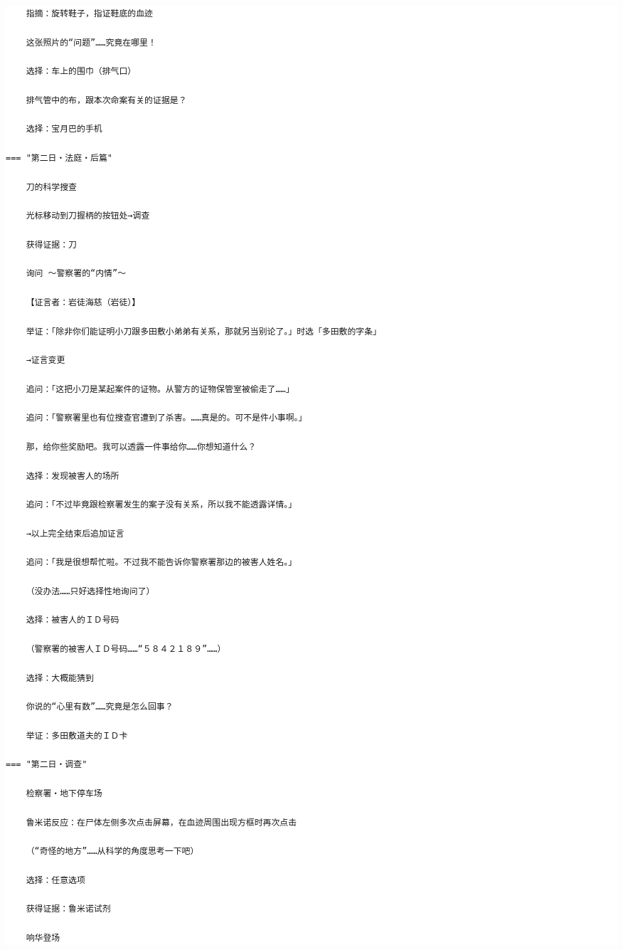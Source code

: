         指摘：旋转鞋子，指证鞋底的血迹

        这张照片的“问题”……究竟在哪里！

        选择：车上的围巾（排气口）

        排气管中的布，跟本次命案有关的证据是？

        选择：宝月巴的手机

    === "第二日‧法庭‧后篇"

        刀的科学搜查

        光标移动到刀握柄的按钮处→调查

        获得证据：刀

        询问 ～警察署的“内情”～

        【证言者：岩徒海慈（岩徒）】

        举证：「除非你们能证明小刀跟多田敷小弟弟有关系，那就另当别论了。」时选「多田敷的字条」

        →证言变更

        追问：「这把小刀是某起案件的证物。从警方的证物保管室被偷走了……」

        追问：「警察署里也有位搜查官遭到了杀害。……真是的。可不是件小事啊。」

        那，给你些奖励吧。我可以透露一件事给你……你想知道什么？

        选择：发现被害人的场所

        追问：「不过毕竟跟检察署发生的案子没有关系，所以我不能透露详情。」

        →以上完全结束后追加证言

        追问：「我是很想帮忙啦。不过我不能告诉你警察署那边的被害人姓名。」

        （没办法……只好选择性地询问了）

        选择：被害人的ＩＤ号码

        （警察署的被害人ＩＤ号码……“５８４２１８９”……）

        选择：大概能猜到

        你说的“心里有数”……究竟是怎么回事？

        举证：多田敷道夫的ＩＤ卡

    === "第二日‧调查"

        检察署‧地下停车场

        鲁米诺反应：在尸体左侧多次点击屏幕，在血迹周围出现方框时再次点击

        （“奇怪的地方”……从科学的角度思考一下吧）

        选择：任意选项

        获得证据：鲁米诺试剂

        响华登场

